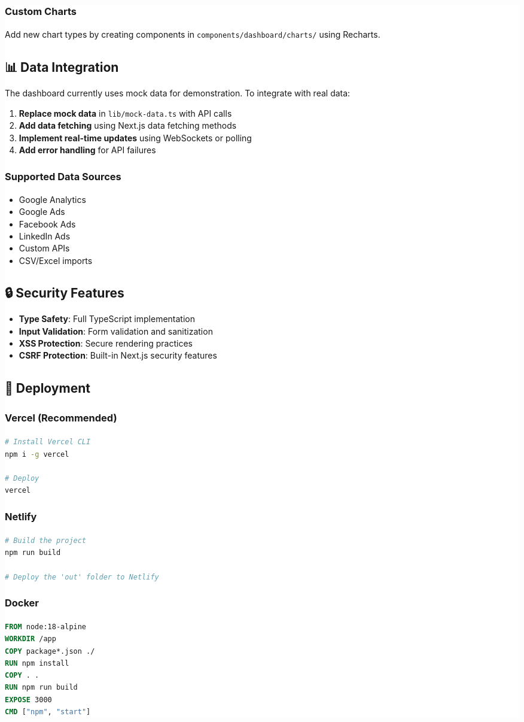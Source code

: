 ### **Custom Charts**
Add new chart types by creating components in `components/dashboard/charts/` using Recharts.

## 📊 Data Integration

The dashboard currently uses mock data for demonstration. To integrate with real data:

1. **Replace mock data** in `lib/mock-data.ts` with API calls
2. **Add data fetching** using Next.js data fetching methods
3. **Implement real-time updates** using WebSockets or polling
4. **Add error handling** for API failures

### **Supported Data Sources**
- Google Analytics
- Google Ads
- Facebook Ads
- LinkedIn Ads
- Custom APIs
- CSV/Excel imports

## 🔒 Security Features

- **Type Safety**: Full TypeScript implementation
- **Input Validation**: Form validation and sanitization
- **XSS Protection**: Secure rendering practices
- **CSRF Protection**: Built-in Next.js security features

## 🚀 Deployment

### **Vercel (Recommended)**
```bash
# Install Vercel CLI
npm i -g vercel

# Deploy
vercel
```

### **Netlify**
```bash
# Build the project
npm run build

# Deploy the 'out' folder to Netlify
```

### **Docker**
```dockerfile
FROM node:18-alpine
WORKDIR /app
COPY package*.json ./
RUN npm install
COPY . .
RUN npm run build
EXPOSE 3000
CMD ["npm", "start"]
```
